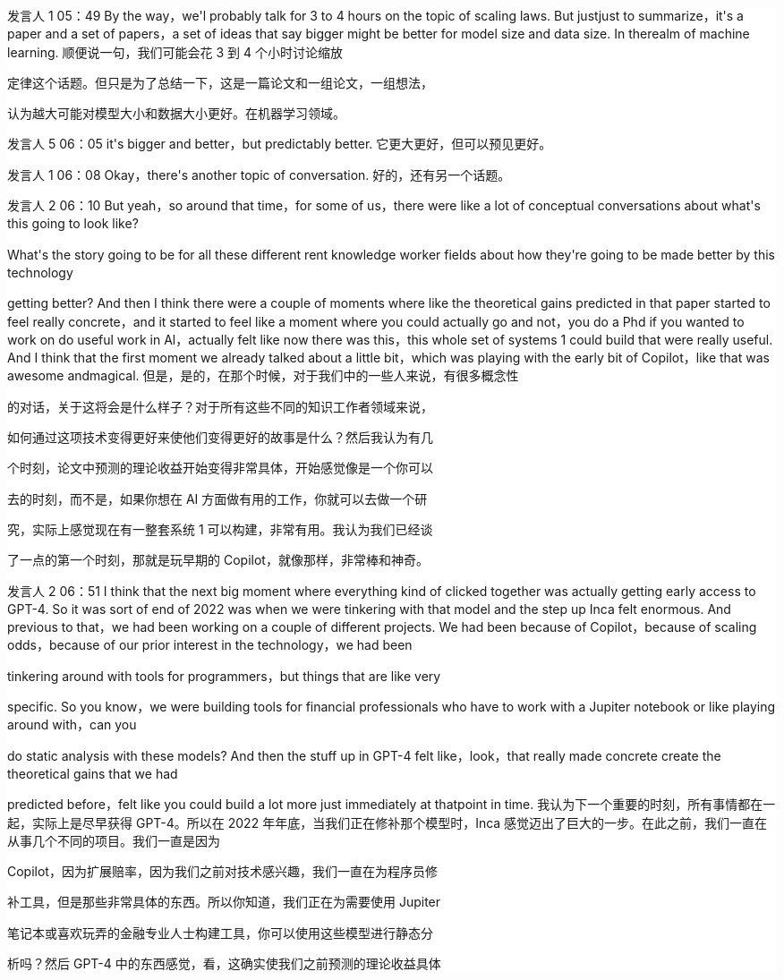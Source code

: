 发言人 1 05：49 By the way，we'l probably talk for 3 to 4 hours on the topic of scaling laws. But justjust to summarize，it's a paper and a set of papers，a set of ideas that say bigger might be better for model size and data size. In therealm of machine learning. 顺便说一句，我们可能会花 3 到 4 个小时讨论缩放

定律这个话题。但只是为了总结一下，这是一篇论文和一组论文，一组想法，

认为越大可能对模型大小和数据大小更好。在机器学习领域。

发言人 5 06：05 it's bigger and better，but predictably better. 它更大更好，但可以预见更好。

发言人 1 06：08 Okay，there's another topic of conversation. 好的，还有另一个话题。

发言人 2 06：10 But yeah，so around that time，for some of us，there were like a lot of conceptual conversations about what's this going to look like?

What's the story going to be for all these different rent knowledge worker fields about how they're going to be made better by this technology

getting better? And then I think there were a couple of moments where like the theoretical gains predicted in that paper started to feel really concrete，and it started to feel like a moment where you could actually go and not，you do a Phd if you wanted to work on do useful work in Al，actually felt like now there was this，this whole set of systems 1 could build that were really useful. And I think that the first moment we already talked about a little bit，which was playing with the early bit of Copilot，like that was awesome andmagical. 但是，是的，在那个时候，对于我们中的一些人来说，有很多概念性

的对话，关于这将会是什么样子？对于所有这些不同的知识工作者领域来说，

如何通过这项技术变得更好来使他们变得更好的故事是什么？然后我认为有几

个时刻，论文中预测的理论收益开始变得非常具体，开始感觉像是一个你可以

去的时刻，而不是，如果你想在 AI 方面做有用的工作，你就可以去做一个研

究，实际上感觉现在有一整套系统 1 可以构建，非常有用。我认为我们已经谈

了一点的第一个时刻，那就是玩早期的 Copilot，就像那样，非常棒和神奇。

发言人 2 06：51 I think that the next big moment where everything kind of clicked together was actually getting early access to GPT-4. So it was sort of end of 2022 was when we were tinkering with that model and the step up Inca felt enormous. And previous to that，we had been working on a couple of different projects. We had been because of Copilot，because of scaling odds，because of our prior interest in the technology，we had been

tinkering around with tools for programmers，but things that are like very

specific. So you know，we were building tools for financial professionals who have to work with a Jupiter notebook or like playing around with，can you

do static analysis with these models? And then the stuff up in GPT-4 felt like，look，that really made concrete create the theoretical gains that we had

predicted before，felt like you could build a lot more just immediately at thatpoint in time. 我认为下一个重要的时刻，所有事情都在一起，实际上是尽早获得 GPT-4。所以在 2022 年年底，当我们正在修补那个模型时，Inca 感觉迈出了巨大的一步。在此之前，我们一直在从事几个不同的项目。我们一直是因为

Copilot，因为扩展赔率，因为我们之前对技术感兴趣，我们一直在为程序员修

补工具，但是那些非常具体的东西。所以你知道，我们正在为需要使用 Jupiter

笔记本或喜欢玩弄的金融专业人士构建工具，你可以使用这些模型进行静态分

析吗？然后 GPT-4 中的东西感觉，看，这确实使我们之前预测的理论收益具体
